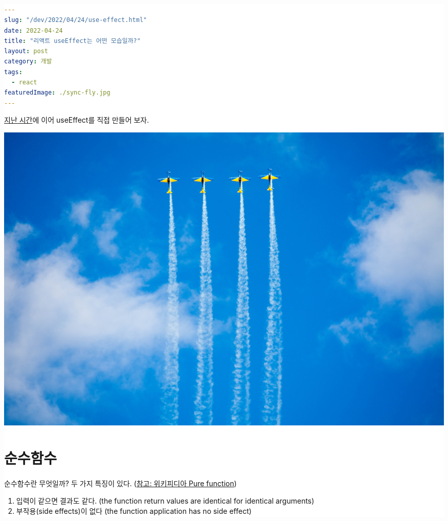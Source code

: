 ```yaml
---
slug: "/dev/2022/04/24/use-effect.html"
date: 2022-04-24
title: "리액트 useEffect는 어떤 모습일까?"
layout: post
category: 개발
tags:
  - react
featuredImage: ./sync-fly.jpg
---
```


[지난 시간](/dev/2022/04/11/use-state.html)에 이어 useEffect를 직접 만들어 보자.

![출처: unsplashed.com](./sync-fly.jpg)

# 순수함수

순수함수란 무엇일까? 두 가지 특징이 있다. ([참고: 위키피디아 Pure function](https://en.wikipedia.org/wiki/Pure_function))

1. 입력이 같으면 결과도 같다. (the function return values are identical for identical arguments)
2. 부작용(side effects)이 없다 (the function application has no side effect)
